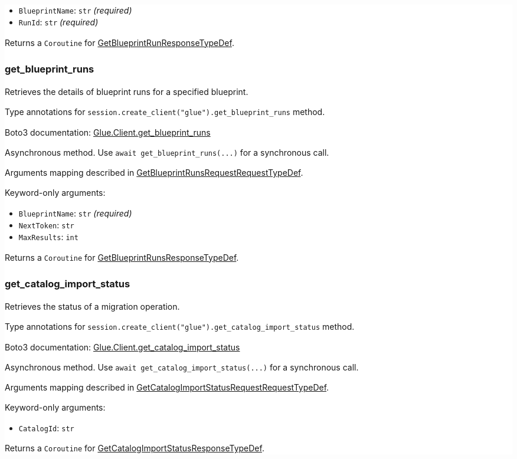 - `BlueprintName`: `str` *(required)*
- `RunId`: `str` *(required)*

Returns a `Coroutine` for
[GetBlueprintRunResponseTypeDef](./type_defs.md#getblueprintrunresponsetypedef).

<a id="get\_blueprint\_runs"></a>

### get_blueprint_runs

Retrieves the details of blueprint runs for a specified blueprint.

Type annotations for `session.create_client("glue").get_blueprint_runs` method.

Boto3 documentation:
[Glue.Client.get_blueprint_runs](https://boto3.amazonaws.com/v1/documentation/api/latest/reference/services/glue.html#Glue.Client.get_blueprint_runs)

Asynchronous method. Use `await get_blueprint_runs(...)` for a synchronous
call.

Arguments mapping described in
[GetBlueprintRunsRequestRequestTypeDef](./type_defs.md#getblueprintrunsrequestrequesttypedef).

Keyword-only arguments:

- `BlueprintName`: `str` *(required)*
- `NextToken`: `str`
- `MaxResults`: `int`

Returns a `Coroutine` for
[GetBlueprintRunsResponseTypeDef](./type_defs.md#getblueprintrunsresponsetypedef).

<a id="get\_catalog\_import\_status"></a>

### get_catalog_import_status

Retrieves the status of a migration operation.

Type annotations for `session.create_client("glue").get_catalog_import_status`
method.

Boto3 documentation:
[Glue.Client.get_catalog_import_status](https://boto3.amazonaws.com/v1/documentation/api/latest/reference/services/glue.html#Glue.Client.get_catalog_import_status)

Asynchronous method. Use `await get_catalog_import_status(...)` for a
synchronous call.

Arguments mapping described in
[GetCatalogImportStatusRequestRequestTypeDef](./type_defs.md#getcatalogimportstatusrequestrequesttypedef).

Keyword-only arguments:

- `CatalogId`: `str`

Returns a `Coroutine` for
[GetCatalogImportStatusResponseTypeDef](./type_defs.md#getcatalogimportstatusresponsetypedef).
